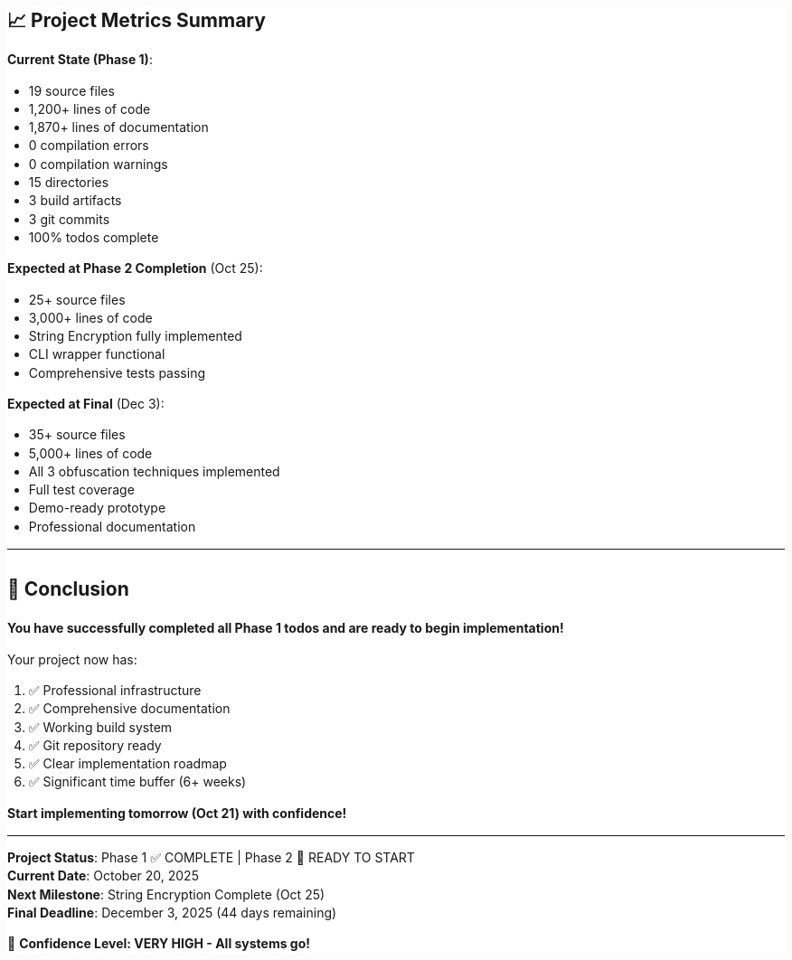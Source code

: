
## 📈 Project Metrics Summary

**Current State (Phase 1)**:
- 19 source files
- 1,200+ lines of code
- 1,870+ lines of documentation
- 0 compilation errors
- 0 compilation warnings
- 15 directories
- 3 build artifacts
- 3 git commits
- 100% todos complete

**Expected at Phase 2 Completion** (Oct 25):
- 25+ source files
- 3,000+ lines of code
- String Encryption fully implemented
- CLI wrapper functional
- Comprehensive tests passing

**Expected at Final** (Dec 3):
- 35+ source files
- 5,000+ lines of code
- All 3 obfuscation techniques implemented
- Full test coverage
- Demo-ready prototype
- Professional documentation

---

## 🎉 Conclusion

**You have successfully completed all Phase 1 todos and are ready to begin implementation!**

Your project now has:
1. ✅ Professional infrastructure
2. ✅ Comprehensive documentation
3. ✅ Working build system
4. ✅ Git repository ready
5. ✅ Clear implementation roadmap
6. ✅ Significant time buffer (6+ weeks)

**Start implementing tomorrow (Oct 21) with confidence!**

---

**Project Status**: Phase 1 ✅ COMPLETE | Phase 2 🚀 READY TO START  
**Current Date**: October 20, 2025  
**Next Milestone**: String Encryption Complete (Oct 25)  
**Final Deadline**: December 3, 2025 (44 days remaining)

🎯 **Confidence Level: VERY HIGH - All systems go!**
